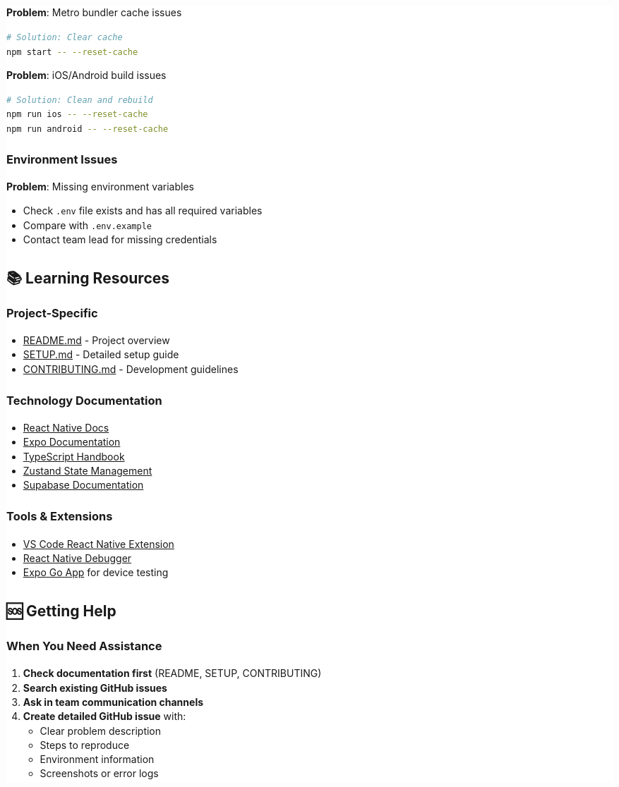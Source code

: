 **Problem**: Metro bundler cache issues
```bash
# Solution: Clear cache
npm start -- --reset-cache
```

**Problem**: iOS/Android build issues
```bash
# Solution: Clean and rebuild
npm run ios -- --reset-cache
npm run android -- --reset-cache
```

### Environment Issues

**Problem**: Missing environment variables
- Check `.env` file exists and has all required variables
- Compare with `.env.example`
- Contact team lead for missing credentials

## 📚 Learning Resources

### Project-Specific
- [README.md](README.md) - Project overview
- [SETUP.md](SETUP.md) - Detailed setup guide
- [CONTRIBUTING.md](CONTRIBUTING.md) - Development guidelines

### Technology Documentation
- [React Native Docs](https://reactnative.dev/)
- [Expo Documentation](https://docs.expo.dev/)
- [TypeScript Handbook](https://www.typescriptlang.org/docs/)
- [Zustand State Management](https://github.com/pmndrs/zustand)
- [Supabase Documentation](https://supabase.com/docs)

### Tools & Extensions
- [VS Code React Native Extension](https://marketplace.visualstudio.com/items?itemName=msjsdiag.vscode-react-native)
- [React Native Debugger](https://github.com/jhen0409/react-native-debugger)
- [Expo Go App](https://expo.dev/client) for device testing

## 🆘 Getting Help

### When You Need Assistance

1. **Check documentation first** (README, SETUP, CONTRIBUTING)
2. **Search existing GitHub issues**
3. **Ask in team communication channels**
4. **Create detailed GitHub issue** with:
   - Clear problem description
   - Steps to reproduce
   - Environment information
   - Screenshots or error logs
